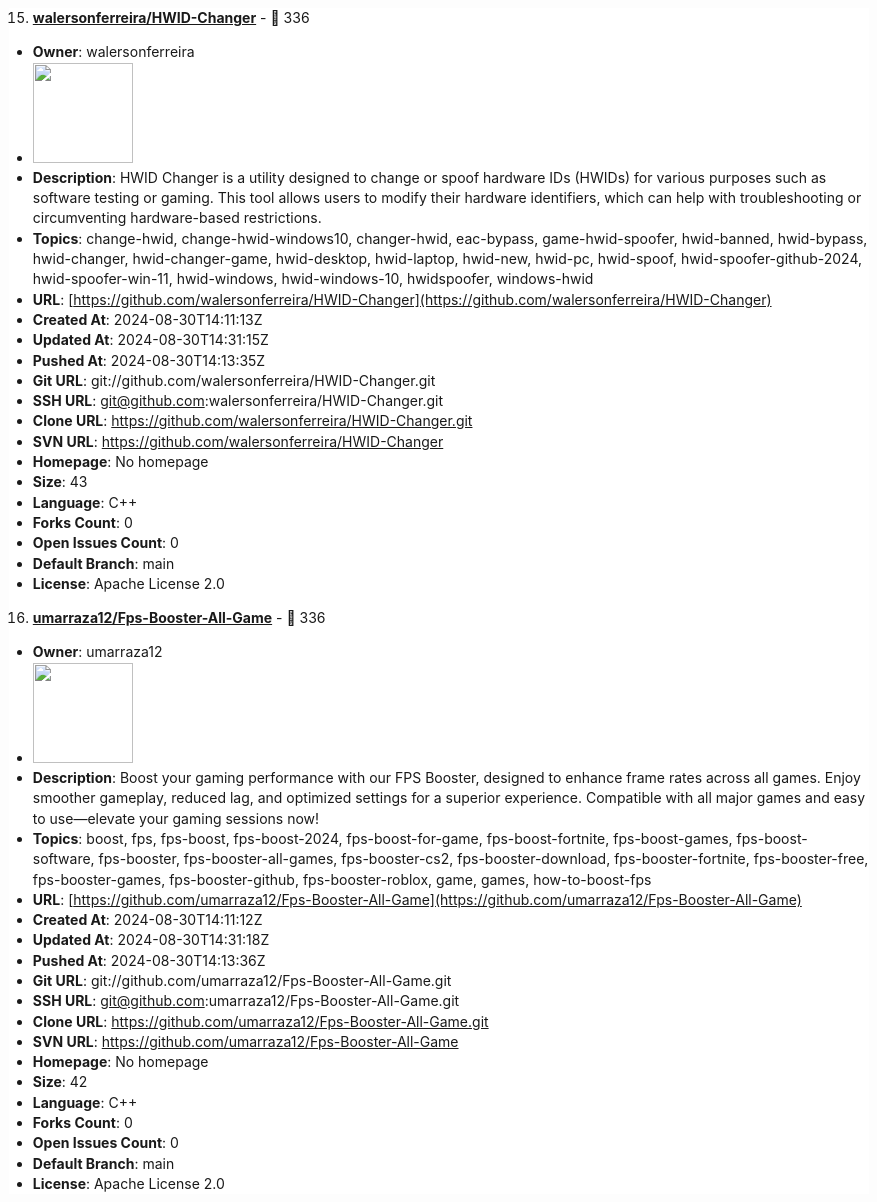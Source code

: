 15. **[walersonferreira/HWID-Changer](https://github.com/walersonferreira/HWID-Changer)** - 🌟 336
   - **Owner**: walersonferreira
   - <img src="https://avatars.githubusercontent.com/u/81981745?v=4" width="100" height="100">
   - **Description**: HWID Changer is a utility designed to change or spoof hardware IDs (HWIDs) for various purposes such as software testing or gaming. This tool allows users to modify their hardware identifiers, which can help with troubleshooting or circumventing hardware-based restrictions.
   - **Topics**: change-hwid, change-hwid-windows10, changer-hwid, eac-bypass, game-hwid-spoofer, hwid-banned, hwid-bypass, hwid-changer, hwid-changer-game, hwid-desktop, hwid-laptop, hwid-new, hwid-pc, hwid-spoof, hwid-spoofer-github-2024, hwid-spoofer-win-11, hwid-windows, hwid-windows-10, hwidspoofer, windows-hwid
   - **URL**: [https://github.com/walersonferreira/HWID-Changer](https://github.com/walersonferreira/HWID-Changer)
   - **Created At**: 2024-08-30T14:11:13Z
   - **Updated At**: 2024-08-30T14:31:15Z
   - **Pushed At**: 2024-08-30T14:13:35Z
   - **Git URL**: git://github.com/walersonferreira/HWID-Changer.git
   - **SSH URL**: git@github.com:walersonferreira/HWID-Changer.git
   - **Clone URL**: https://github.com/walersonferreira/HWID-Changer.git
   - **SVN URL**: https://github.com/walersonferreira/HWID-Changer
   - **Homepage**: No homepage
   - **Size**: 43
   - **Language**: C++
   - **Forks Count**: 0
   - **Open Issues Count**: 0
   - **Default Branch**: main
   - **License**: Apache License 2.0

16. **[umarraza12/Fps-Booster-All-Game](https://github.com/umarraza12/Fps-Booster-All-Game)** - 🌟 336
   - **Owner**: umarraza12
   - <img src="https://avatars.githubusercontent.com/u/94787783?v=4" width="100" height="100">
   - **Description**: Boost your gaming performance with our FPS Booster, designed to enhance frame rates across all games. Enjoy smoother gameplay, reduced lag, and optimized settings for a superior experience. Compatible with all major games and easy to use—elevate your gaming sessions now!
   - **Topics**: boost, fps, fps-boost, fps-boost-2024, fps-boost-for-game, fps-boost-fortnite, fps-boost-games, fps-boost-software, fps-booster, fps-booster-all-games, fps-booster-cs2, fps-booster-download, fps-booster-fortnite, fps-booster-free, fps-booster-games, fps-booster-github, fps-booster-roblox, game, games, how-to-boost-fps
   - **URL**: [https://github.com/umarraza12/Fps-Booster-All-Game](https://github.com/umarraza12/Fps-Booster-All-Game)
   - **Created At**: 2024-08-30T14:11:12Z
   - **Updated At**: 2024-08-30T14:31:18Z
   - **Pushed At**: 2024-08-30T14:13:36Z
   - **Git URL**: git://github.com/umarraza12/Fps-Booster-All-Game.git
   - **SSH URL**: git@github.com:umarraza12/Fps-Booster-All-Game.git
   - **Clone URL**: https://github.com/umarraza12/Fps-Booster-All-Game.git
   - **SVN URL**: https://github.com/umarraza12/Fps-Booster-All-Game
   - **Homepage**: No homepage
   - **Size**: 42
   - **Language**: C++
   - **Forks Count**: 0
   - **Open Issues Count**: 0
   - **Default Branch**: main
   - **License**: Apache License 2.0
